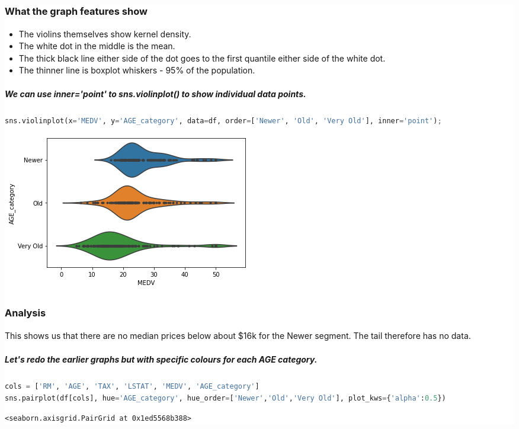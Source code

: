 ### What the graph features show
- The violins themselves show kernel density. 
- The white dot in the middle is the mean.
- The thick black line either side of the dot goes to the first quantile either side of the white dot.
- The thinner line is boxplot whiskers - 95% of the population. 
##### We can use inner='point' to sns.violinplot() to show individual data points.


```python
sns.violinplot(x='MEDV', y='AGE_category', data=df, order=['Newer', 'Old', 'Very Old'], inner='point');
```


![png](output_47_0.png)


### Analysis
This shows us that there are no median prices below about $16k for the Newer segment. The tail therefore has no data.

##### Let's redo the earlier graphs but with specific colours for each AGE category.


```python
cols = ['RM', 'AGE', 'TAX', 'LSTAT', 'MEDV', 'AGE_category']
sns.pairplot(df[cols], hue='AGE_category', hue_order=['Newer','Old','Very Old'], plot_kws={'alpha':0.5})
```




    <seaborn.axisgrid.PairGrid at 0x1ed5568b388>



